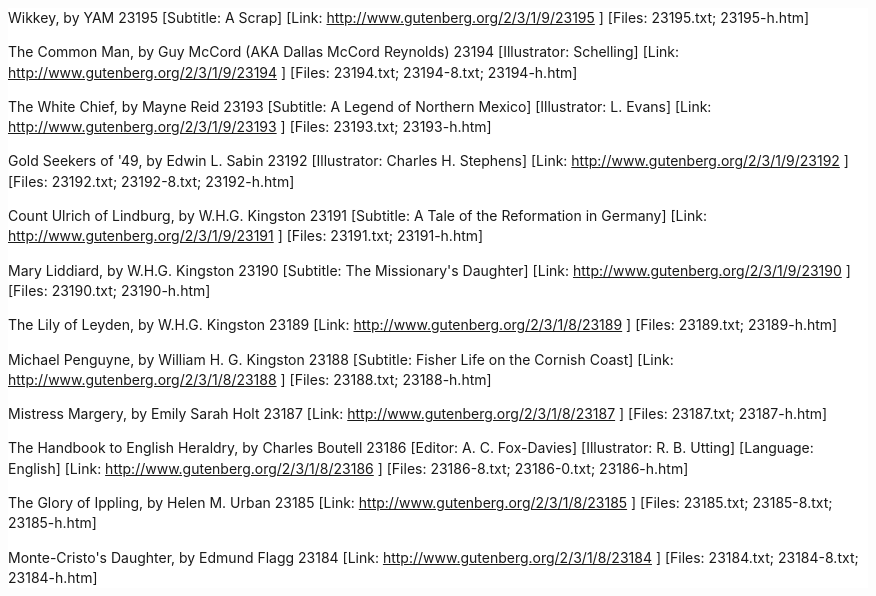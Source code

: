 Wikkey, by YAM                                                           23195
   [Subtitle: A Scrap]
   [Link: http://www.gutenberg.org/2/3/1/9/23195 ]
   [Files: 23195.txt; 23195-h.htm]

The Common Man, by Guy McCord (AKA Dallas McCord Reynolds)               23194
   [Illustrator: Schelling]
   [Link: http://www.gutenberg.org/2/3/1/9/23194 ]
   [Files: 23194.txt; 23194-8.txt; 23194-h.htm]

The White Chief, by Mayne Reid                                           23193
  [Subtitle: A Legend of Northern Mexico]
  [Illustrator: L. Evans]
  [Link: http://www.gutenberg.org/2/3/1/9/23193 ]
  [Files: 23193.txt; 23193-h.htm]

Gold Seekers of '49, by Edwin L. Sabin                                   23192
  [Illustrator: Charles H. Stephens]
  [Link: http://www.gutenberg.org/2/3/1/9/23192 ]
  [Files: 23192.txt; 23192-8.txt; 23192-h.htm]

Count Ulrich of Lindburg, by W.H.G. Kingston                             23191
  [Subtitle: A Tale of the Reformation in Germany]
  [Link: http://www.gutenberg.org/2/3/1/9/23191 ]
  [Files: 23191.txt; 23191-h.htm]

Mary Liddiard, by W.H.G. Kingston                                        23190
  [Subtitle: The Missionary's Daughter]
  [Link: http://www.gutenberg.org/2/3/1/9/23190 ]
  [Files: 23190.txt; 23190-h.htm]

The Lily of Leyden, by W.H.G. Kingston                                   23189
  [Link: http://www.gutenberg.org/2/3/1/8/23189 ]
  [Files: 23189.txt; 23189-h.htm]

Michael Penguyne, by William H. G. Kingston                              23188
  [Subtitle: Fisher Life on the Cornish Coast]
  [Link: http://www.gutenberg.org/2/3/1/8/23188 ]
  [Files: 23188.txt; 23188-h.htm]

Mistress Margery, by Emily Sarah Holt                                    23187
  [Link: http://www.gutenberg.org/2/3/1/8/23187 ]
  [Files: 23187.txt; 23187-h.htm]

The Handbook to English Heraldry, by Charles Boutell                     23186
   [Editor: A. C. Fox-Davies]
   [Illustrator: R. B. Utting]
   [Language: English]
   [Link: http://www.gutenberg.org/2/3/1/8/23186 ]
   [Files: 23186-8.txt; 23186-0.txt; 23186-h.htm]

The Glory of Ippling, by Helen M. Urban                                  23185
  [Link: http://www.gutenberg.org/2/3/1/8/23185 ]
  [Files: 23185.txt; 23185-8.txt; 23185-h.htm]

Monte-Cristo's Daughter, by Edmund Flagg                                 23184
  [Link: http://www.gutenberg.org/2/3/1/8/23184 ]
  [Files: 23184.txt; 23184-8.txt; 23184-h.htm]
